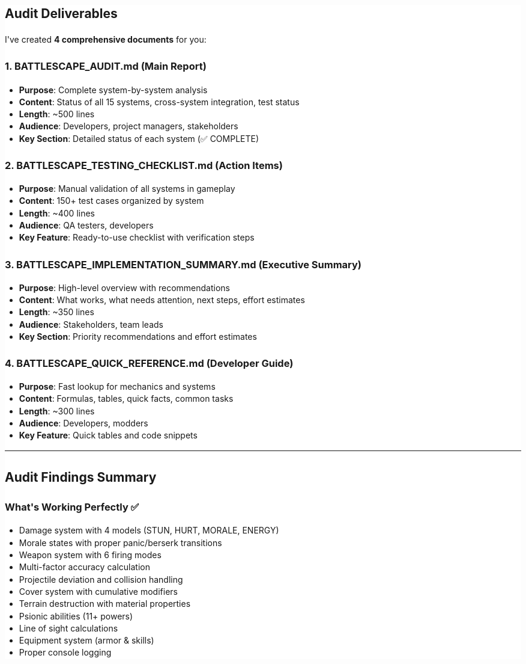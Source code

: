 
## Audit Deliverables

I've created **4 comprehensive documents** for you:

### 1. **BATTLESCAPE_AUDIT.md** (Main Report)
- **Purpose**: Complete system-by-system analysis
- **Content**: Status of all 15 systems, cross-system integration, test status
- **Length**: ~500 lines
- **Audience**: Developers, project managers, stakeholders
- **Key Section**: Detailed status of each system (✅ COMPLETE)

### 2. **BATTLESCAPE_TESTING_CHECKLIST.md** (Action Items)
- **Purpose**: Manual validation of all systems in gameplay
- **Content**: 150+ test cases organized by system
- **Length**: ~400 lines
- **Audience**: QA testers, developers
- **Key Feature**: Ready-to-use checklist with verification steps

### 3. **BATTLESCAPE_IMPLEMENTATION_SUMMARY.md** (Executive Summary)
- **Purpose**: High-level overview with recommendations
- **Content**: What works, what needs attention, next steps, effort estimates
- **Length**: ~350 lines
- **Audience**: Stakeholders, team leads
- **Key Section**: Priority recommendations and effort estimates

### 4. **BATTLESCAPE_QUICK_REFERENCE.md** (Developer Guide)
- **Purpose**: Fast lookup for mechanics and systems
- **Content**: Formulas, tables, quick facts, common tasks
- **Length**: ~300 lines
- **Audience**: Developers, modders
- **Key Feature**: Quick tables and code snippets

---

## Audit Findings Summary

### What's Working Perfectly ✅
- Damage system with 4 models (STUN, HURT, MORALE, ENERGY)
- Morale states with proper panic/berserk transitions
- Weapon system with 6 firing modes
- Multi-factor accuracy calculation
- Projectile deviation and collision handling
- Cover system with cumulative modifiers
- Terrain destruction with material properties
- Psionic abilities (11+ powers)
- Line of sight calculations
- Equipment system (armor & skills)
- Proper console logging

